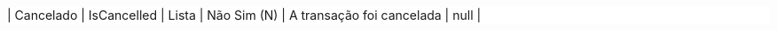 |          Cancelado           |       IsCancelled       |     Lista     |
Não Sim (N)
|                          A transação foi cancelada                           |                                                                                                               null                                                                                                                |